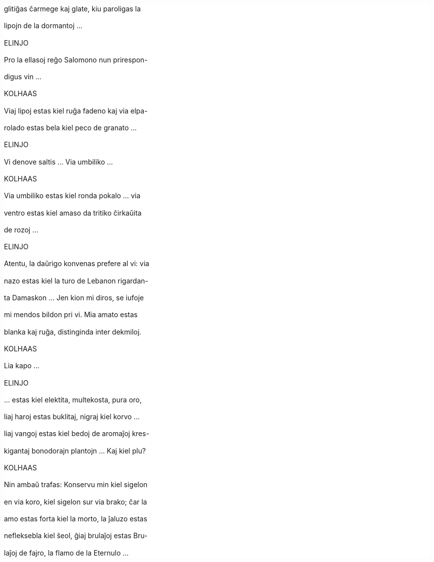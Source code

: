 glitiĝas ĉarmege kaj glate, kiu paroligas la

lipojn de la dormantoj …

ELINJO

Pro la ellasoj reĝo Salomono nun prirespon-

digus vin …

KOLHAAS

Viaj lipoj estas kiel ruĝa fadeno kaj via elpa-

rolado estas bela kiel peco de granato …

ELINJO

Vi denove saltis … Via umbiliko …

KOLHAAS

Via umbiliko estas kiel ronda pokalo … via

ventro estas kiel amaso da tritiko ĉirkaŭita

de rozoj …

ELINJO

Atentu, la daŭrigo konvenas prefere al vi: via

nazo estas kiel la turo de Lebanon rigardan-

ta Damaskon … Jen kion mi diros, se iufoje

mi mendos bildon pri vi. Mia amato estas

blanka kaj ruĝa, distinginda inter dekmiloj. 

KOLHAAS

Lia kapo …

ELINJO

… estas kiel elektita, multekosta, pura oro, 

liaj haroj estas buklitaj, nigraj kiel korvo …

liaj vangoj estas kiel bedoj de aromaĵoj kres-

kigantaj bonodorajn plantojn … Kaj kiel plu? 

KOLHAAS

Nin ambaŭ trafas: Konservu min kiel sigelon

en via koro, kiel sigelon sur via brako; ĉar la

amo estas forta kiel la morto, la ĵaluzo estas

nefleksebla kiel ŝeol, ĝiaj brulaĵoj estas Bru-

laĵoj de fajro, la flamo de la Eternulo …
